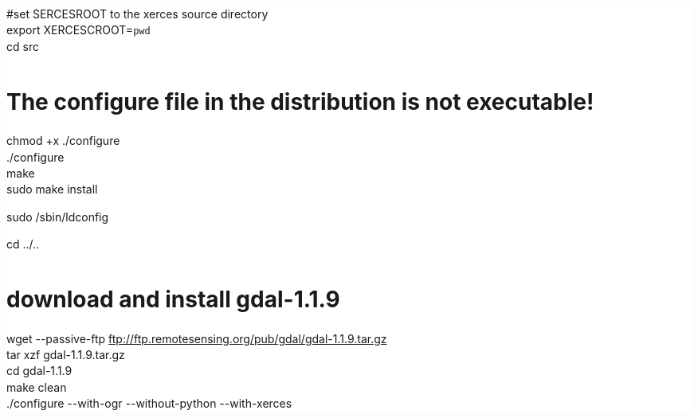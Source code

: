 #set SERCESROOT to the xerces source directory                                                                                                                                                                                                                                                 
export XERCESCROOT=`pwd`                                                                                                                                                                                                                                                                       
cd src                                                                                                                                                                                                                                                                                         
# The configure file in the distribution is not executable!                                                                                                                                                                                                                                    
chmod +x ./configure                                                                                                                                                                                                                                                                           
./configure                                                                                                                                                                                                                                                                                    
make                                                                                                                                                                                                                                                                                           
sudo make install                                                                                                                                                                                                                                                                              
                                                                                                                                                                                                                                                                                               
sudo /sbin/ldconfig                                                                                                                                                                                                                                                                            
                                                                                                                                                                                                                                                                                               
cd ../..                                                                                                                                                                                                                                                                                       
                                                                                                                                                                                                                                                                                               
                                                                                                                                                                                                                                                                                               
# download and install gdal-1.1.9                                                                                                                                                                                                                                                              
wget --passive-ftp ftp://ftp.remotesensing.org/pub/gdal/gdal-1.1.9.tar.gz                                                                                                                                                                                                                      
tar xzf gdal-1.1.9.tar.gz                                                                                                                                                                                                                                                                      
cd gdal-1.1.9                                                                                                                                                                                                                                                                                  
make clean                                                                                                                                                                                                                                                                                     
./configure  --with-ogr --without-python --with-xerces                                                                                                                                                                                                                                         